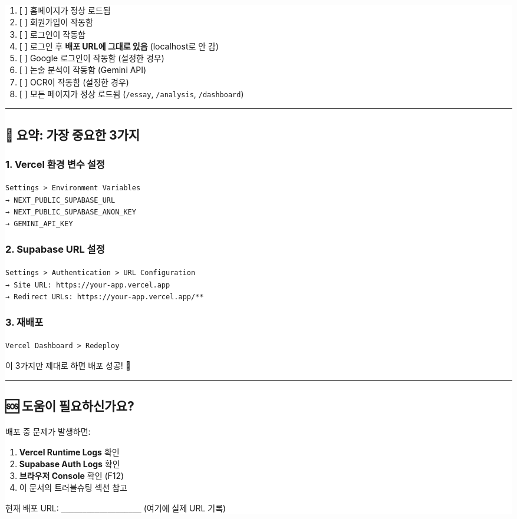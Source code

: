 1. [ ] 홈페이지가 정상 로드됨
2. [ ] 회원가입이 작동함
3. [ ] 로그인이 작동함
4. [ ] 로그인 후 **배포 URL에 그대로 있음** (localhost로 안 감)
5. [ ] Google 로그인이 작동함 (설정한 경우)
6. [ ] 논술 분석이 작동함 (Gemini API)
7. [ ] OCR이 작동함 (설정한 경우)
8. [ ] 모든 페이지가 정상 로드됨 (`/essay`, `/analysis`, `/dashboard`)

---

## 🎯 요약: 가장 중요한 3가지

### 1. Vercel 환경 변수 설정
```
Settings > Environment Variables
→ NEXT_PUBLIC_SUPABASE_URL
→ NEXT_PUBLIC_SUPABASE_ANON_KEY
→ GEMINI_API_KEY
```

### 2. Supabase URL 설정
```
Settings > Authentication > URL Configuration
→ Site URL: https://your-app.vercel.app
→ Redirect URLs: https://your-app.vercel.app/**
```

### 3. 재배포
```
Vercel Dashboard > Redeploy
```

이 3가지만 제대로 하면 배포 성공! 🎉

---

## 🆘 도움이 필요하신가요?

배포 중 문제가 발생하면:

1. **Vercel Runtime Logs** 확인
2. **Supabase Auth Logs** 확인
3. **브라우저 Console** 확인 (F12)
4. 이 문서의 트러블슈팅 섹션 참고

현재 배포 URL: `___________________` (여기에 실제 URL 기록)

